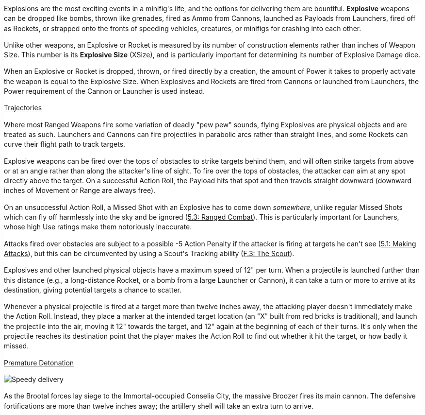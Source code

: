 Explosions are the most exciting events in a minifig's life, and the options for delivering them are bountiful. **Explosive** weapons can be dropped like bombs, thrown like grenades, fired as Ammo from Cannons, launched as Payloads from Launchers, fired off as Rockets, or strapped onto the fronts of speeding vehicles, creatures, or minifigs for crashing into each other.

Unlike other weapons, an Explosive or Rocket is measured by its number of construction elements rather than inches of Weapon Size. This number is its **Explosive Size** (XSize), and is particularly important for determining its number of Explosive Damage dice.

When an Explosive or Rocket is dropped, thrown, or fired directly by a creation, the amount of Power it takes to properly activate the weapon is equal to the Explosive Size. When Explosives and Rockets are fired from Cannons or launched from Launchers, the Power requirement of the Cannon or Launcher is used instead.

[Trajectories](https://brikwars.com/rules/2020/8.htm#trajectories)

Where most Ranged Weapons fire some variation of deadly "pew pew" sounds, flying Explosives are physical objects and are treated as such. Launchers and Cannons can fire projectiles in parabolic arcs rather than straight lines, and some Rockets can curve their flight path to track targets.

Explosive weapons can be fired over the tops of obstacles to strike targets behind them, and will often strike targets from above or at an angle rather than along the attacker's line of sight. To fire over the tops of obstacles, the attacker can aim at any spot directly above the target. On a successful Action Roll, the Payload hits that spot and then travels straight downward (downward inches of Movement or Range are always free).

On an unsuccessful Action Roll, a Missed Shot with an Explosive has to come down _somewhere_, unlike regular Missed Shots which can fly off harmlessly into the sky and be ignored ([5.3: Ranged Combat](https://brikwars.com/rules/2020/5.htm#3)). This is particularly important for Launchers, whose high Use ratings make them notoriously inaccurate.

Attacks fired over obstacles are subject to a possible -5 Action Penalty if the attacker is firing at targets he can't see ([5.1: Making Attacks](https://brikwars.com/rules/2020/5.htm#1)), but this can be circumvented by using a Scout's Tracking ability ([F.3: The Scout](https://brikwars.com/rules/2020/f.htm#3)).

Explosives and other launched physical objects have a maximum speed of 12" per turn. When a projectile is launched further than this distance (e.g., a long-distance Rocket, or a bomb from a large Launcher or Cannon), it can take a turn or more to arrive at its destination, giving potential targets a chance to scatter.

Whenever a physical projectile is fired at a target more than twelve inches away, the attacking player doesn't immediately make the Action Roll. Instead, they place a marker at the intended target location (an "X" built from red bricks is traditional), and launch the projectile into the air, moving it 12" towards the target, and 12" again at the beginning of each of their turns. It's only when the projectile reaches its destination point that the player makes the Action Roll to find out whether it hit the target, or how badly it missed.

[Premature Detonation](https://brikwars.com/rules/2020/8.htm#prematuredetonation)

![](https://brikwars.com/rules/2020/images/8/brootal-bullet.jpg "Speedy delivery")

As the Brootal forces lay siege to the Immortal-occupied Conselia City, the massive Broozer fires its main cannon. The defensive fortifications are more than twelve inches away; the artillery shell will take an extra turn to arrive.
